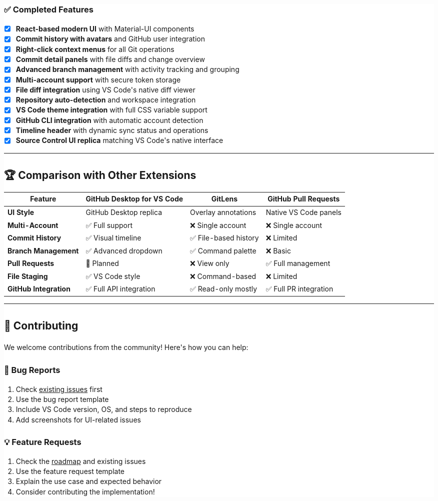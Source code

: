 ### **✅ Completed Features**
- [x] **React-based modern UI** with Material-UI components
- [x] **Commit history with avatars** and GitHub user integration
- [x] **Right-click context menus** for all Git operations
- [x] **Commit detail panels** with file diffs and change overview
- [x] **Advanced branch management** with activity tracking and grouping
- [x] **Multi-account support** with secure token storage
- [x] **File diff integration** using VS Code's native diff viewer
- [x] **Repository auto-detection** and workspace integration
- [x] **VS Code theme integration** with full CSS variable support
- [x] **GitHub CLI integration** with automatic account detection
- [x] **Timeline header** with dynamic sync status and operations
- [x] **Source Control UI replica** matching VS Code's native interface

---

## 🏆 Comparison with Other Extensions

| Feature | GitHub Desktop for VS Code | GitLens | GitHub Pull Requests |
|---------|----------------------------|---------|---------------------|
| **UI Style** | GitHub Desktop replica | Overlay annotations | Native VS Code panels |
| **Multi-Account** | ✅ Full support | ❌ Single account | ❌ Single account |
| **Commit History** | ✅ Visual timeline | ✅ File-based history | ❌ Limited |
| **Branch Management** | ✅ Advanced dropdown | ✅ Command palette | ❌ Basic |
| **Pull Requests** | 🚧 Planned | ❌ View only | ✅ Full management |
| **File Staging** | ✅ VS Code style | ❌ Command-based | ❌ Limited |
| **GitHub Integration** | ✅ Full API integration | ✅ Read-only mostly | ✅ Full PR integration |

---

## 🤝 Contributing

We welcome contributions from the community! Here's how you can help:

### **🐛 Bug Reports**
1. Check [existing issues](https://github.com/yourusername/vscode-github-desktop/issues) first
2. Use the bug report template
3. Include VS Code version, OS, and steps to reproduce
4. Add screenshots for UI-related issues

### **💡 Feature Requests**
1. Check the [roadmap](#-roadmap) and existing issues
2. Use the feature request template
3. Explain the use case and expected behavior
4. Consider contributing the implementation!
